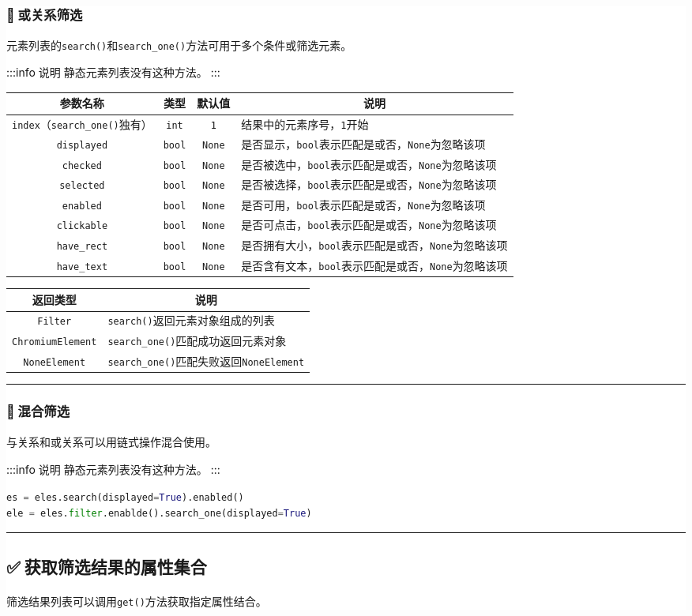 
### 📌 或关系筛选

元素列表的`search()`和`search_one()`方法可用于多个条件或筛选元素。

:::info 说明
静态元素列表没有这种方法。
:::

|           参数名称            |   类型   |  默认值   | 说明                               |
|:-------------------------:|:------:|:------:|----------------------------------|
| `index`（`search_one()`独有） | `int`  |  `1`   | 结果中的元素序号，`1`开始                   |
|        `displayed`        | `bool` | `None` | 是否显示，`bool`表示匹配是或否，`None`为忽略该项   |
|         `checked`         | `bool` | `None` | 是否被选中，`bool`表示匹配是或否，`None`为忽略该项  |
|        `selected`         | `bool` | `None` | 是否被选择，`bool`表示匹配是或否，`None`为忽略该项  |
|         `enabled`         | `bool` | `None` | 是否可用，`bool`表示匹配是或否，`None`为忽略该项   |
|        `clickable`        | `bool` | `None` | 是否可点击，`bool`表示匹配是或否，`None`为忽略该项  |
|        `have_rect`        | `bool` | `None` | 是否拥有大小，`bool`表示匹配是或否，`None`为忽略该项 |
|        `have_text`        | `bool` | `None` | 是否含有文本，`bool`表示匹配是或否，`None`为忽略该项 |

|       返回类型        | 说明                                |
|:-----------------:|-----------------------------------|
|     `Filter`      | `search()`返回元素对象组成的列表             |
| `ChromiumElement` | `search_one()`匹配成功返回元素对象          |
|   `NoneElement`   | `search_one()`匹配失败返回`NoneElement` |

---

### 📌 混合筛选

与关系和或关系可以用链式操作混合使用。

:::info 说明
静态元素列表没有这种方法。
:::

```python
es = eles.search(displayed=True).enabled()
ele = eles.filter.enablde().search_one(displayed=True)
```

---

## ✅️️ 获取筛选结果的属性集合

筛选结果列表可以调用`get()`方法获取指定属性结合。
